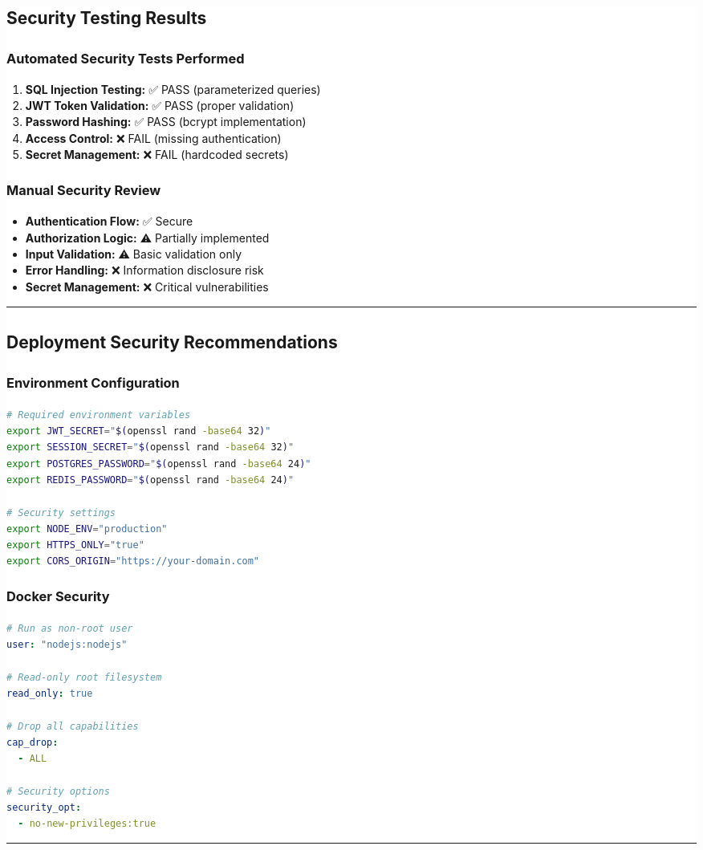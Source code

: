 
## Security Testing Results

### Automated Security Tests Performed
1. **SQL Injection Testing:** ✅ PASS (parameterized queries)
2. **JWT Token Validation:** ✅ PASS (proper validation)
3. **Password Hashing:** ✅ PASS (bcrypt implementation)
4. **Access Control:** ❌ FAIL (missing authentication)
5. **Secret Management:** ❌ FAIL (hardcoded secrets)

### Manual Security Review
- **Authentication Flow:** ✅ Secure
- **Authorization Logic:** ⚠️ Partially implemented  
- **Input Validation:** ⚠️ Basic validation only
- **Error Handling:** ❌ Information disclosure risk
- **Secret Management:** ❌ Critical vulnerabilities

---

## Deployment Security Recommendations

### Environment Configuration
```bash
# Required environment variables
export JWT_SECRET="$(openssl rand -base64 32)"
export SESSION_SECRET="$(openssl rand -base64 32)"  
export POSTGRES_PASSWORD="$(openssl rand -base64 24)"
export REDIS_PASSWORD="$(openssl rand -base64 24)"

# Security settings
export NODE_ENV="production"
export HTTPS_ONLY="true"
export CORS_ORIGIN="https://your-domain.com"
```

### Docker Security
```yaml
# Run as non-root user
user: "nodejs:nodejs"

# Read-only root filesystem
read_only: true

# Drop all capabilities
cap_drop:
  - ALL

# Security options
security_opt:
  - no-new-privileges:true
```

---